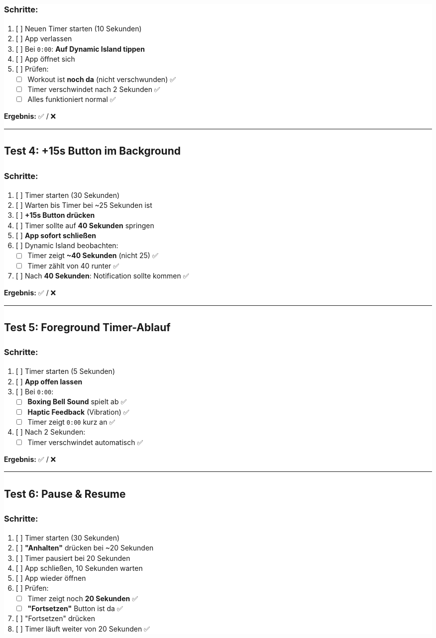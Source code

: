 ### Schritte:
1. [ ] Neuen Timer starten (10 Sekunden)
2. [ ] App verlassen
3. [ ] Bei `0:00`: **Auf Dynamic Island tippen**
4. [ ] App öffnet sich
5. [ ] Prüfen:
   - [ ] Workout ist **noch da** (nicht verschwunden) ✅
   - [ ] Timer verschwindet nach 2 Sekunden ✅
   - [ ] Alles funktioniert normal ✅

**Ergebnis:** ✅ / ❌

---

## Test 4: +15s Button im Background

### Schritte:
1. [ ] Timer starten (30 Sekunden)
2. [ ] Warten bis Timer bei ~25 Sekunden ist
3. [ ] **+15s Button drücken**
4. [ ] Timer sollte auf **40 Sekunden** springen
5. [ ] **App sofort schließen**
6. [ ] Dynamic Island beobachten:
   - [ ] Timer zeigt **~40 Sekunden** (nicht 25) ✅
   - [ ] Timer zählt von 40 runter ✅
7. [ ] Nach **40 Sekunden**: Notification sollte kommen ✅

**Ergebnis:** ✅ / ❌

---

## Test 5: Foreground Timer-Ablauf

### Schritte:
1. [ ] Timer starten (5 Sekunden)
2. [ ] **App offen lassen**
3. [ ] Bei `0:00`:
   - [ ] **Boxing Bell Sound** spielt ab ✅
   - [ ] **Haptic Feedback** (Vibration) ✅
   - [ ] Timer zeigt `0:00` kurz an ✅
4. [ ] Nach 2 Sekunden:
   - [ ] Timer verschwindet automatisch ✅

**Ergebnis:** ✅ / ❌

---

## Test 6: Pause & Resume

### Schritte:
1. [ ] Timer starten (30 Sekunden)
2. [ ] **"Anhalten"** drücken bei ~20 Sekunden
3. [ ] Timer pausiert bei 20 Sekunden
4. [ ] App schließen, 10 Sekunden warten
5. [ ] App wieder öffnen
6. [ ] Prüfen:
   - [ ] Timer zeigt noch **20 Sekunden** ✅
   - [ ] **"Fortsetzen"** Button ist da ✅
7. [ ] "Fortsetzen" drücken
8. [ ] Timer läuft weiter von 20 Sekunden ✅
